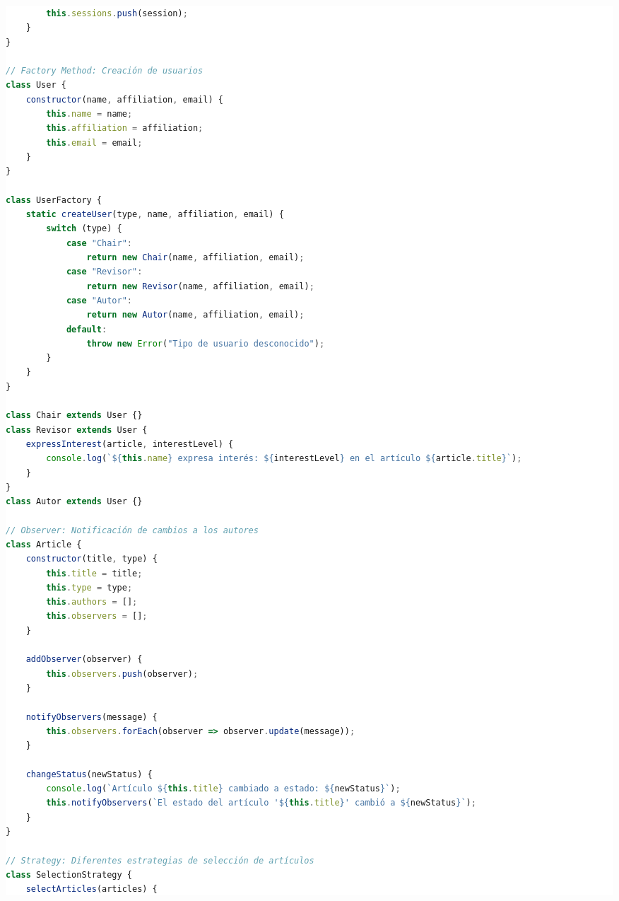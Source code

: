 ```js
        this.sessions.push(session);
    }
}

// Factory Method: Creación de usuarios
class User {
    constructor(name, affiliation, email) {
        this.name = name;
        this.affiliation = affiliation;
        this.email = email;
    }
}

class UserFactory {
    static createUser(type, name, affiliation, email) {
        switch (type) {
            case "Chair":
                return new Chair(name, affiliation, email);
            case "Revisor":
                return new Revisor(name, affiliation, email);
            case "Autor":
                return new Autor(name, affiliation, email);
            default:
                throw new Error("Tipo de usuario desconocido");
        }
    }
}

class Chair extends User {}
class Revisor extends User {
    expressInterest(article, interestLevel) {
        console.log(`${this.name} expresa interés: ${interestLevel} en el artículo ${article.title}`);
    }
}
class Autor extends User {}

// Observer: Notificación de cambios a los autores
class Article {
    constructor(title, type) {
        this.title = title;
        this.type = type;
        this.authors = [];
        this.observers = [];
    }
    
    addObserver(observer) {
        this.observers.push(observer);
    }
    
    notifyObservers(message) {
        this.observers.forEach(observer => observer.update(message));
    }
    
    changeStatus(newStatus) {
        console.log(`Artículo ${this.title} cambiado a estado: ${newStatus}`);
        this.notifyObservers(`El estado del artículo '${this.title}' cambió a ${newStatus}`);
    }
}

// Strategy: Diferentes estrategias de selección de artículos
class SelectionStrategy {
    selectArticles(articles) {
```